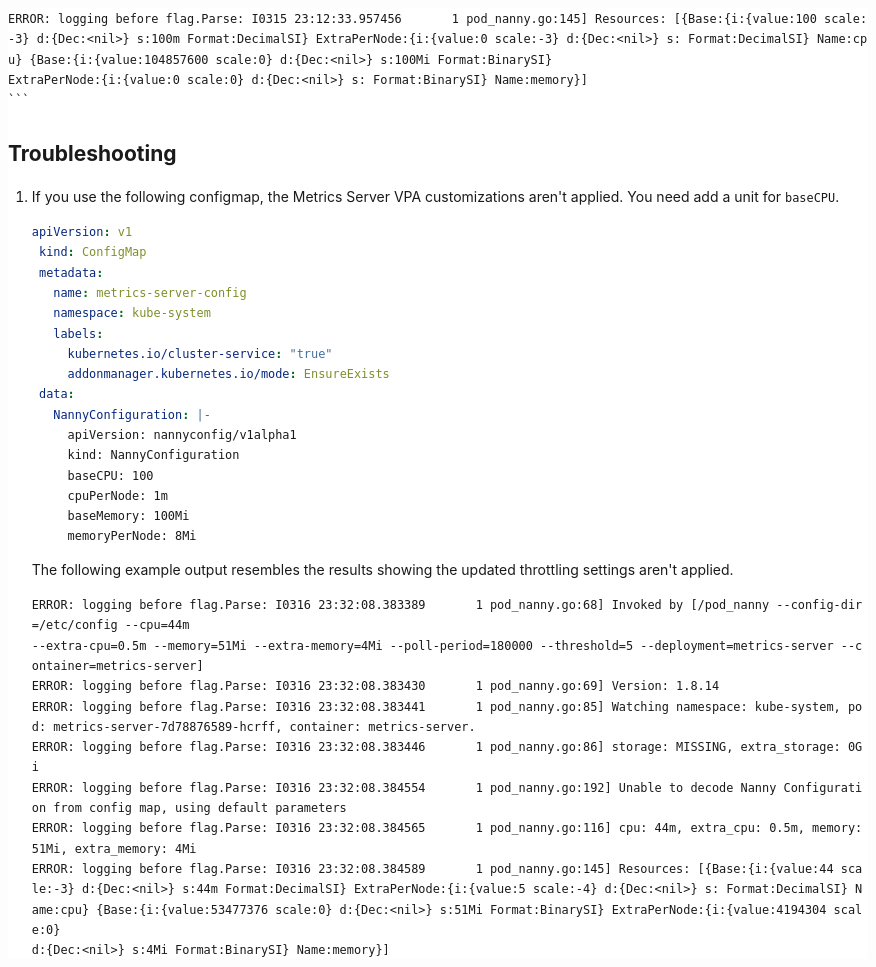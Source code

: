     ERROR: logging before flag.Parse: I0315 23:12:33.957456       1 pod_nanny.go:145] Resources: [{Base:{i:{value:100 scale:-3} d:{Dec:<nil>} s:100m Format:DecimalSI} ExtraPerNode:{i:{value:0 scale:-3} d:{Dec:<nil>} s: Format:DecimalSI} Name:cpu} {Base:{i:{value:104857600 scale:0} d:{Dec:<nil>} s:100Mi Format:BinarySI} 
    ExtraPerNode:{i:{value:0 scale:0} d:{Dec:<nil>} s: Format:BinarySI} Name:memory}]
    ```

## Troubleshooting

1. If you use the following configmap, the Metrics Server VPA customizations aren't applied. You need add a unit for `baseCPU`.

    ```yml
    apiVersion: v1 
     kind: ConfigMap 
     metadata: 
       name: metrics-server-config 
       namespace: kube-system 
       labels: 
         kubernetes.io/cluster-service: "true" 
         addonmanager.kubernetes.io/mode: EnsureExists 
     data: 
       NannyConfiguration: |- 
         apiVersion: nannyconfig/v1alpha1 
         kind: NannyConfiguration 
         baseCPU: 100 
         cpuPerNode: 1m 
         baseMemory: 100Mi 
         memoryPerNode: 8Mi 
    ```
    
   The following example output resembles the results showing the updated throttling settings aren't applied.
    
    ```output
    ERROR: logging before flag.Parse: I0316 23:32:08.383389       1 pod_nanny.go:68] Invoked by [/pod_nanny --config-dir=/etc/config --cpu=44m 
    --extra-cpu=0.5m --memory=51Mi --extra-memory=4Mi --poll-period=180000 --threshold=5 --deployment=metrics-server --container=metrics-server]
    ERROR: logging before flag.Parse: I0316 23:32:08.383430       1 pod_nanny.go:69] Version: 1.8.14
    ERROR: logging before flag.Parse: I0316 23:32:08.383441       1 pod_nanny.go:85] Watching namespace: kube-system, pod: metrics-server-7d78876589-hcrff, container: metrics-server.
    ERROR: logging before flag.Parse: I0316 23:32:08.383446       1 pod_nanny.go:86] storage: MISSING, extra_storage: 0Gi
    ERROR: logging before flag.Parse: I0316 23:32:08.384554       1 pod_nanny.go:192] Unable to decode Nanny Configuration from config map, using default parameters
    ERROR: logging before flag.Parse: I0316 23:32:08.384565       1 pod_nanny.go:116] cpu: 44m, extra_cpu: 0.5m, memory: 51Mi, extra_memory: 4Mi
    ERROR: logging before flag.Parse: I0316 23:32:08.384589       1 pod_nanny.go:145] Resources: [{Base:{i:{value:44 scale:-3} d:{Dec:<nil>} s:44m Format:DecimalSI} ExtraPerNode:{i:{value:5 scale:-4} d:{Dec:<nil>} s: Format:DecimalSI} Name:cpu} {Base:{i:{value:53477376 scale:0} d:{Dec:<nil>} s:51Mi Format:BinarySI} ExtraPerNode:{i:{value:4194304 scale:0} 
    d:{Dec:<nil>} s:4Mi Format:BinarySI} Name:memory}]
    ```

